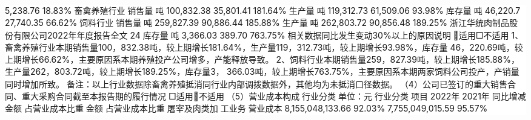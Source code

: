 5,238.76
18.83%
畜禽养殖行业
销售量
吨
100,832.38
35,801.41
181.64%
生产量
吨
119,312.73
61,509.06
93.98%
库存量
吨
46,220.7
27,740.35
66.62%
饲料行业
销售量
吨
259,827.39
90,886.44
185.88%
生产量
吨
262,803.72
90,856.48
189.25%
浙江华统肉制品股份有限公司2022年年度报告全文
24
库存量
吨
3,366.03
389.70
763.75%
相关数据同比发生变动30%以上的原因说明
适用□不适用
1、畜禽养殖行业本期销售量100，832.38吨，较上期增长181.64%，生产量119，312.73吨，较上期增长93.98%，库存量
46，220.69吨，较上期增长66.62%，主要原因系本期养殖投产公司增多，产能释放导致。
2、饲料行业本期销售量259，827.39吨，较上期增长185.88%，生产量262，803.72吨，较上期增长189.25%，库存量3，
366.03吨，较上期增长763.75%，主要原因系本期两家饲料公司投产，产销量同时增加所致。
备注：以上行业数据除畜禽养殖抵消同行业内部调拨数据外，其他均为未抵消口径数据。
（4）公司已签订的重大销售合同、重大采购合同截至本报告期的履行情况
□适用不适用
（5）营业成本构成
行业分类
单位：元
行业分类
项目
2022年
2021年
同比增减
金额
占营业成本比重
金额
占营业成本比重
屠宰及肉类加
工业务
营业成本
8,155,048,133.66
92.03%
7,755,049,015.59
95.57%